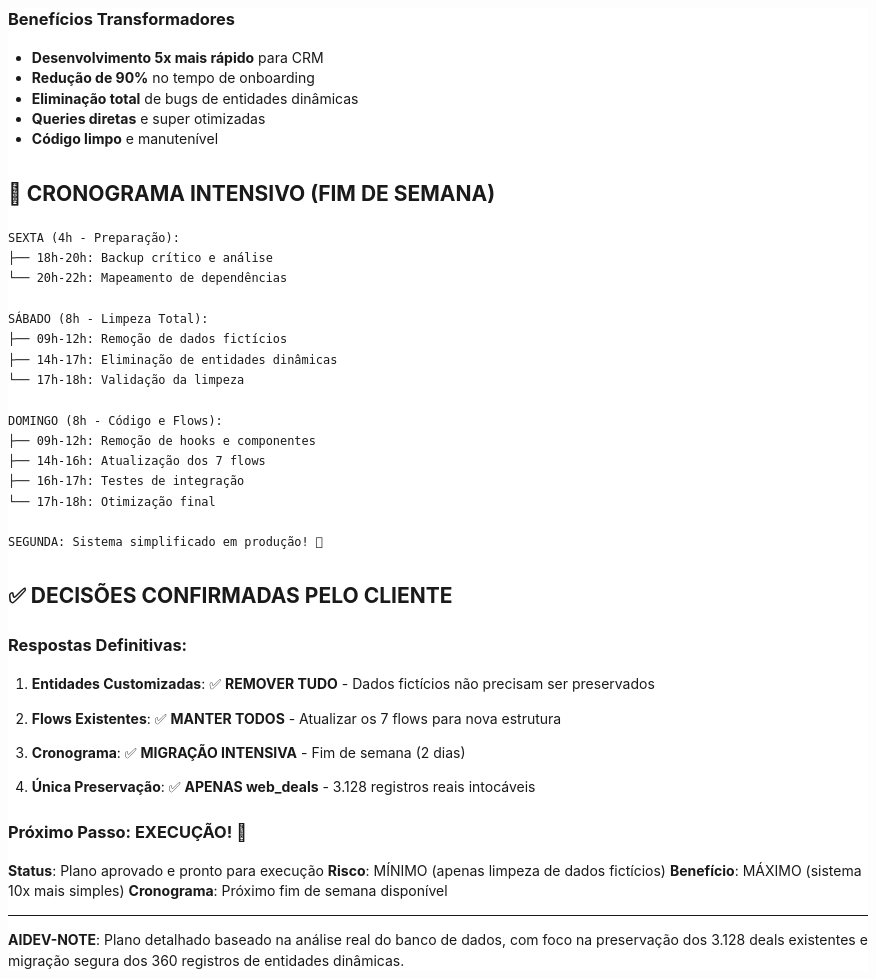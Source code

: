 ### Benefícios Transformadores
- **Desenvolvimento 5x mais rápido** para CRM
- **Redução de 90%** no tempo de onboarding
- **Eliminação total** de bugs de entidades dinâmicas
- **Queries diretas** e super otimizadas
- **Código limpo** e manutenível

## 🚀 CRONOGRAMA INTENSIVO (FIM DE SEMANA)

```
SEXTA (4h - Preparação):
├── 18h-20h: Backup crítico e análise
└── 20h-22h: Mapeamento de dependências

SÁBADO (8h - Limpeza Total):
├── 09h-12h: Remoção de dados fictícios
├── 14h-17h: Eliminação de entidades dinâmicas
└── 17h-18h: Validação da limpeza

DOMINGO (8h - Código e Flows):
├── 09h-12h: Remoção de hooks e componentes
├── 14h-16h: Atualização dos 7 flows
├── 16h-17h: Testes de integração
└── 17h-18h: Otimização final

SEGUNDA: Sistema simplificado em produção! 🚀
```

## ✅ DECISÕES CONFIRMADAS PELO CLIENTE

### Respostas Definitivas:

1. **Entidades Customizadas**: ✅ **REMOVER TUDO** - Dados fictícios não precisam ser preservados

2. **Flows Existentes**: ✅ **MANTER TODOS** - Atualizar os 7 flows para nova estrutura

3. **Cronograma**: ✅ **MIGRAÇÃO INTENSIVA** - Fim de semana (2 dias)

4. **Única Preservação**: ✅ **APENAS web_deals** - 3.128 registros reais intocáveis

### Próximo Passo: EXECUÇÃO! 🚀

**Status**: Plano aprovado e pronto para execução
**Risco**: MÍNIMO (apenas limpeza de dados fictícios)
**Benefício**: MÁXIMO (sistema 10x mais simples)
**Cronograma**: Próximo fim de semana disponível

---

**AIDEV-NOTE**: Plano detalhado baseado na análise real do banco de dados, com foco na preservação dos 3.128 deals existentes e migração segura dos 360 registros de entidades dinâmicas.
